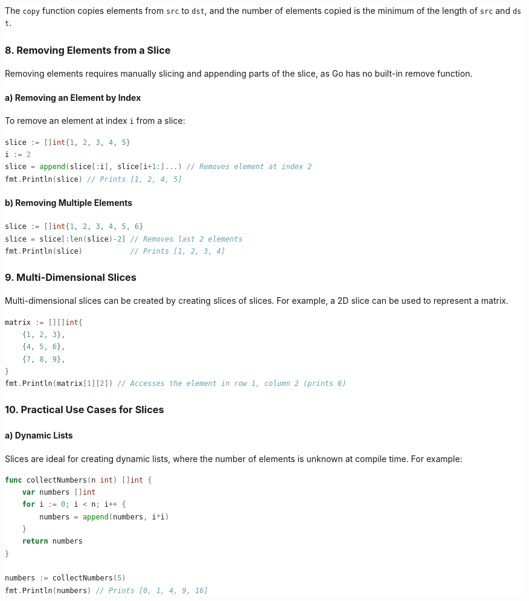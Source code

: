 The `copy` function copies elements from `src` to `dst`, and the number of elements copied is the minimum of the length of `src` and `dst`.

### 8. Removing Elements from a Slice

Removing elements requires manually slicing and appending parts of the slice, as Go has no built-in remove function.

#### a) Removing an Element by Index

To remove an element at index `i` from a slice:

```go
slice := []int{1, 2, 3, 4, 5}
i := 2
slice = append(slice[:i], slice[i+1:]...) // Removes element at index 2
fmt.Println(slice) // Prints [1, 2, 4, 5]
```

#### b) Removing Multiple Elements

```go
slice := []int{1, 2, 3, 4, 5, 6}
slice = slice[:len(slice)-2] // Removes last 2 elements
fmt.Println(slice)           // Prints [1, 2, 3, 4]
```

### 9. Multi-Dimensional Slices

Multi-dimensional slices can be created by creating slices of slices. For example, a 2D slice can be used to represent a matrix.

```go
matrix := [][]int{
    {1, 2, 3},
    {4, 5, 6},
    {7, 8, 9},
}
fmt.Println(matrix[1][2]) // Accesses the element in row 1, column 2 (prints 6)
```

### 10. Practical Use Cases for Slices

#### a) Dynamic Lists

Slices are ideal for creating dynamic lists, where the number of elements is unknown at compile time. For example:

```go
func collectNumbers(n int) []int {
    var numbers []int
    for i := 0; i < n; i++ {
        numbers = append(numbers, i*i)
    }
    return numbers
}

numbers := collectNumbers(5)
fmt.Println(numbers) // Prints [0, 1, 4, 9, 16]
```
